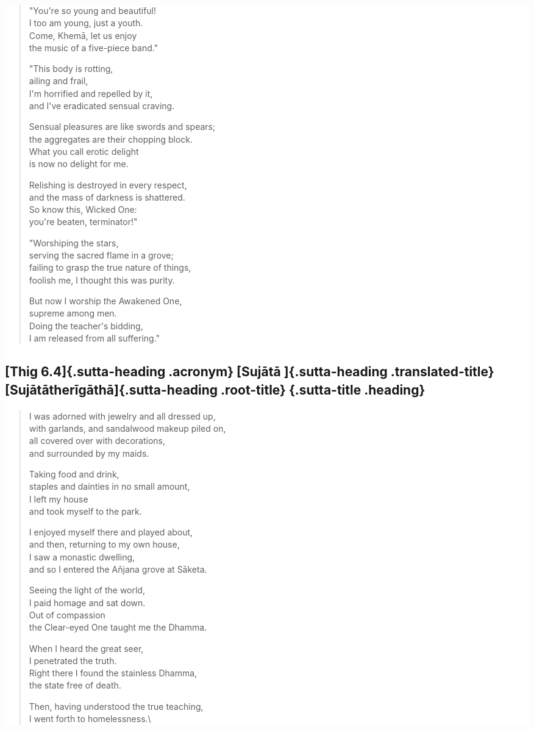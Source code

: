 > "You're so young and beautiful!\
> I too am young, just a youth.\
> Come, Khemā, let us enjoy\
> the music of a five-piece band."
>
> "This body is rotting,\
> ailing and frail,\
> I'm horrified and repelled by it,\
> and I've eradicated sensual craving.
>
> Sensual pleasures are like swords and spears;\
> the aggregates are their chopping block.\
> What you call erotic delight\
> is now no delight for me.
>
> Relishing is destroyed in every respect,\
> and the mass of darkness is shattered.\
> So know this, Wicked One:\
> you're beaten, terminator!"
>
> "Worshiping the stars,\
> serving the sacred flame in a grove;\
> failing to grasp the true nature of things,\
> foolish me, I thought this was purity.
>
> But now I worship the Awakened One,\
> supreme among men.\
> Doing the teacher's bidding,\
> I am released from all suffering."

</article>
<article id="thig6.4">

## [Thig 6.4]{.sutta-heading .acronym} [Sujātā ]{.sutta-heading .translated-title} [Sujātātherīgāthā]{.sutta-heading .root-title} {.sutta-title .heading}

> I was adorned with jewelry and all dressed up,\
> with garlands, and sandalwood makeup piled on,\
> all covered over with decorations,\
> and surrounded by my maids.
>
> Taking food and drink,\
> staples and dainties in no small amount,\
> I left my house\
> and took myself to the park.
>
> I enjoyed myself there and played about,\
> and then, returning to my own house,\
> I saw a monastic dwelling,\
> and so I entered the Añjana grove at Sāketa.
>
> Seeing the light of the world,\
> I paid homage and sat down.\
> Out of compassion\
> the Clear-eyed One taught me the Dhamma.
>
> When I heard the great seer,\
> I penetrated the truth.\
> Right there I found the stainless Dhamma,\
> the state free of death.
>
> Then, having understood the true teaching,\
> I went forth to homelessness.\